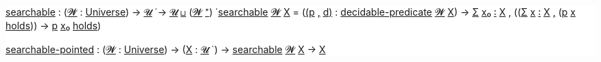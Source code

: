 <a id="searchable"></a><a id="1067" href="TWA.Thesis.Chapter3.SearchableTypes.html#1067" class="Function">searchable</a> <a id="1078" class="Symbol">:</a> <a id="1080" class="Symbol">(</a><a id="1081" href="TWA.Thesis.Chapter3.SearchableTypes.html#1081" class="Bound">𝓦</a> <a id="1083" class="Symbol">:</a> <a id="1085" href="Agda.Primitive.html#591" class="Postulate">Universe</a><a id="1093" class="Symbol">)</a> <a id="1095" class="Symbol">→</a> <a id="1097" href="MLTT.Universes.html#265" class="Generalizable">𝓤</a> <a id="1099" href="MLTT.Universes.html#408" class="Function Operator">̇</a> <a id="1101" class="Symbol">→</a> <a id="1103" href="MLTT.Universes.html#265" class="Generalizable">𝓤</a> <a id="1105" href="Agda.Primitive.html#804" class="Primitive Operator">⊔</a> <a id="1107" class="Symbol">(</a><a id="1108" href="TWA.Thesis.Chapter3.SearchableTypes.html#1081" class="Bound">𝓦</a> <a id="1110" href="Agda.Primitive.html#774" class="Primitive Operator">⁺</a><a id="1111" class="Symbol">)</a>  <a id="1114" href="MLTT.Universes.html#408" class="Function Operator">̇</a>
<a id="1116" href="TWA.Thesis.Chapter3.SearchableTypes.html#1067" class="Function">searchable</a> <a id="1127" href="TWA.Thesis.Chapter3.SearchableTypes.html#1127" class="Bound">𝓦</a> <a id="1129" href="TWA.Thesis.Chapter3.SearchableTypes.html#1129" class="Bound">X</a>
 <a id="1132" class="Symbol">=</a> <a id="1134" class="Symbol">(</a><a id="1135" href="TWA.Thesis.Chapter3.SearchableTypes.html#1135" class="Bound">(</a><a id="1136" href="TWA.Thesis.Chapter3.SearchableTypes.html#1136" class="Bound">p</a> <a id="1138" href="MLTT.Sigma.html#409" class="InductiveConstructor Operator">,</a> <a id="1140" href="TWA.Thesis.Chapter3.SearchableTypes.html#1140" class="Bound">d</a><a id="1141" href="TWA.Thesis.Chapter3.SearchableTypes.html#1135" class="Bound">)</a> <a id="1143" class="Symbol">:</a> <a id="1145" href="TWA.Thesis.Chapter3.SearchableTypes.html#704" class="Function">decidable-predicate</a> <a id="1165" href="TWA.Thesis.Chapter3.SearchableTypes.html#1127" class="Bound">𝓦</a> <a id="1167" href="TWA.Thesis.Chapter3.SearchableTypes.html#1129" class="Bound">X</a><a id="1168" class="Symbol">)</a>
 <a id="1171" class="Symbol">→</a> <a id="1173" href="MLTT.Sigma.html#437" class="Function">Σ</a> <a id="1175" href="TWA.Thesis.Chapter3.SearchableTypes.html#1175" class="Bound">x₀</a> <a id="1178" href="MLTT.Sigma.html#437" class="Function">꞉</a> <a id="1180" href="TWA.Thesis.Chapter3.SearchableTypes.html#1129" class="Bound">X</a> <a id="1182" href="MLTT.Sigma.html#437" class="Function">,</a> <a id="1184" class="Symbol">((</a><a id="1186" href="MLTT.Sigma.html#437" class="Function">Σ</a> <a id="1188" href="TWA.Thesis.Chapter3.SearchableTypes.html#1188" class="Bound">x</a> <a id="1190" href="MLTT.Sigma.html#437" class="Function">꞉</a> <a id="1192" href="TWA.Thesis.Chapter3.SearchableTypes.html#1129" class="Bound">X</a> <a id="1194" href="MLTT.Sigma.html#437" class="Function">,</a> <a id="1196" class="Symbol">(</a><a id="1197" href="TWA.Thesis.Chapter3.SearchableTypes.html#1136" class="Bound">p</a> <a id="1199" href="TWA.Thesis.Chapter3.SearchableTypes.html#1188" class="Bound">x</a> <a id="1201" href="UF.Subsingletons.html#20026" class="Function Operator">holds</a><a id="1206" class="Symbol">))</a> <a id="1209" class="Symbol">→</a> <a id="1211" href="TWA.Thesis.Chapter3.SearchableTypes.html#1136" class="Bound">p</a> <a id="1213" href="TWA.Thesis.Chapter3.SearchableTypes.html#1175" class="Bound">x₀</a> <a id="1216" href="UF.Subsingletons.html#20026" class="Function Operator">holds</a><a id="1221" class="Symbol">)</a>

<a id="searchable-pointed"></a><a id="1224" href="TWA.Thesis.Chapter3.SearchableTypes.html#1224" class="Function">searchable-pointed</a>
 <a id="1244" class="Symbol">:</a> <a id="1246" class="Symbol">(</a><a id="1247" href="TWA.Thesis.Chapter3.SearchableTypes.html#1247" class="Bound">𝓦</a> <a id="1249" class="Symbol">:</a> <a id="1251" href="Agda.Primitive.html#591" class="Postulate">Universe</a><a id="1259" class="Symbol">)</a> <a id="1261" class="Symbol">→</a> <a id="1263" class="Symbol">(</a><a id="1264" href="TWA.Thesis.Chapter3.SearchableTypes.html#1264" class="Bound">X</a> <a id="1266" class="Symbol">:</a> <a id="1268" href="MLTT.Universes.html#265" class="Generalizable">𝓤</a> <a id="1270" href="MLTT.Universes.html#408" class="Function Operator">̇</a> <a id="1272" class="Symbol">)</a> <a id="1274" class="Symbol">→</a> <a id="1276" href="TWA.Thesis.Chapter3.SearchableTypes.html#1067" class="Function">searchable</a> <a id="1287" href="TWA.Thesis.Chapter3.SearchableTypes.html#1247" class="Bound">𝓦</a> <a id="1289" href="TWA.Thesis.Chapter3.SearchableTypes.html#1264" class="Bound">X</a> <a id="1291" class="Symbol">→</a> <a id="1293" href="TWA.Thesis.Chapter3.SearchableTypes.html#1264" class="Bound">X</a>